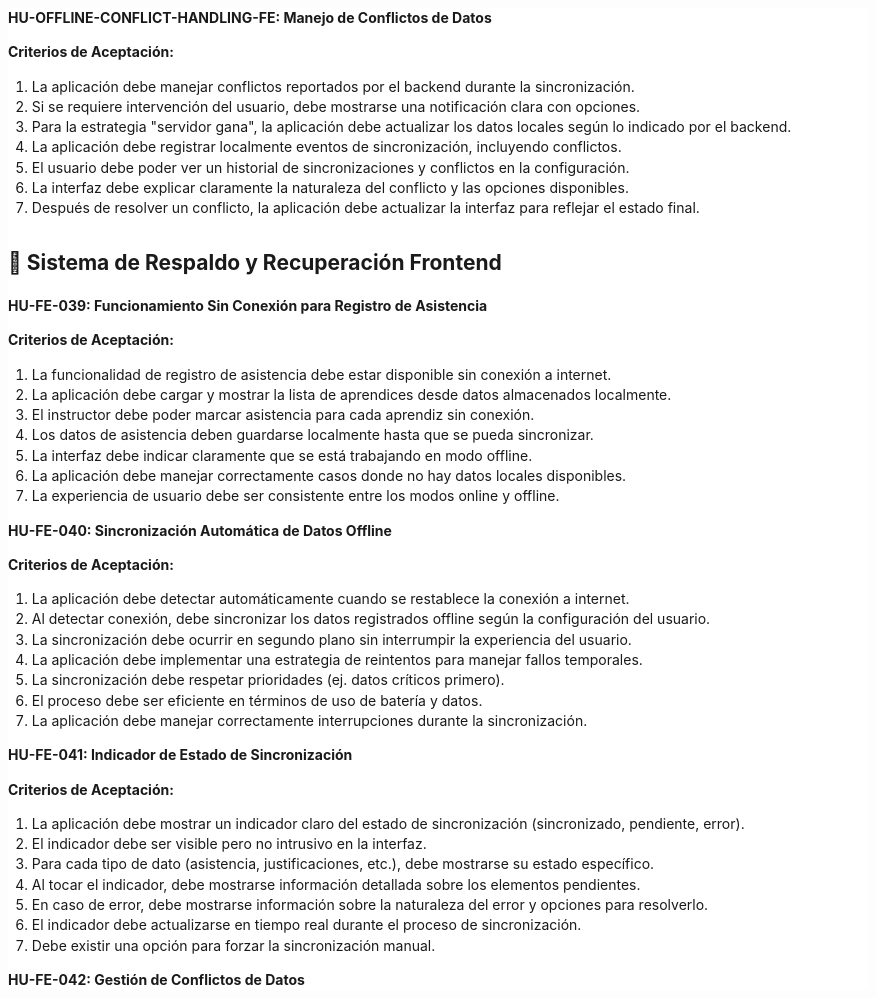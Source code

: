 **HU-OFFLINE-CONFLICT-HANDLING-FE: Manejo de Conflictos de Datos**

**Criterios de Aceptación:**

1. La aplicación debe manejar conflictos reportados por el backend durante la sincronización.
2. Si se requiere intervención del usuario, debe mostrarse una notificación clara con opciones.
3. Para la estrategia "servidor gana", la aplicación debe actualizar los datos locales según lo indicado por el backend.
4. La aplicación debe registrar localmente eventos de sincronización, incluyendo conflictos.
5. El usuario debe poder ver un historial de sincronizaciones y conflictos en la configuración.
6. La interfaz debe explicar claramente la naturaleza del conflicto y las opciones disponibles.
7. Después de resolver un conflicto, la aplicación debe actualizar la interfaz para reflejar el estado final.

## 💾 Sistema de Respaldo y Recuperación Frontend

**HU-FE-039: Funcionamiento Sin Conexión para Registro de Asistencia**

**Criterios de Aceptación:**

1. La funcionalidad de registro de asistencia debe estar disponible sin conexión a internet.
2. La aplicación debe cargar y mostrar la lista de aprendices desde datos almacenados localmente.
3. El instructor debe poder marcar asistencia para cada aprendiz sin conexión.
4. Los datos de asistencia deben guardarse localmente hasta que se pueda sincronizar.
5. La interfaz debe indicar claramente que se está trabajando en modo offline.
6. La aplicación debe manejar correctamente casos donde no hay datos locales disponibles.
7. La experiencia de usuario debe ser consistente entre los modos online y offline.

**HU-FE-040: Sincronización Automática de Datos Offline**

**Criterios de Aceptación:**

1. La aplicación debe detectar automáticamente cuando se restablece la conexión a internet.
2. Al detectar conexión, debe sincronizar los datos registrados offline según la configuración del usuario.
3. La sincronización debe ocurrir en segundo plano sin interrumpir la experiencia del usuario.
4. La aplicación debe implementar una estrategia de reintentos para manejar fallos temporales.
5. La sincronización debe respetar prioridades (ej. datos críticos primero).
6. El proceso debe ser eficiente en términos de uso de batería y datos.
7. La aplicación debe manejar correctamente interrupciones durante la sincronización.

**HU-FE-041: Indicador de Estado de Sincronización**

**Criterios de Aceptación:**

1. La aplicación debe mostrar un indicador claro del estado de sincronización (sincronizado, pendiente, error).
2. El indicador debe ser visible pero no intrusivo en la interfaz.
3. Para cada tipo de dato (asistencia, justificaciones, etc.), debe mostrarse su estado específico.
4. Al tocar el indicador, debe mostrarse información detallada sobre los elementos pendientes.
5. En caso de error, debe mostrarse información sobre la naturaleza del error y opciones para resolverlo.
6. El indicador debe actualizarse en tiempo real durante el proceso de sincronización.
7. Debe existir una opción para forzar la sincronización manual.

**HU-FE-042: Gestión de Conflictos de Datos**
